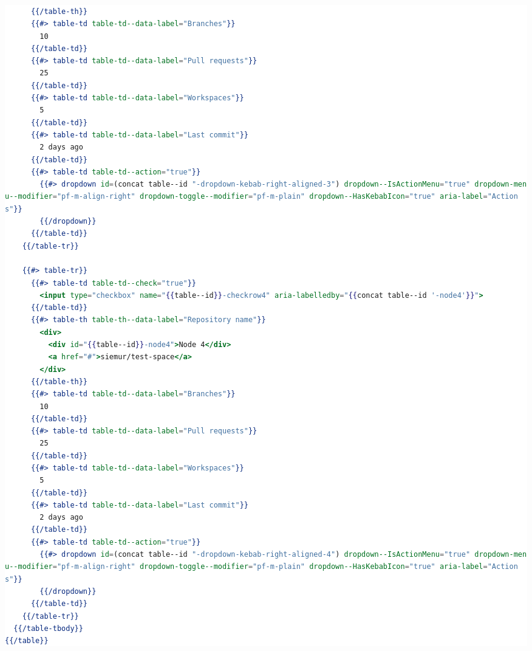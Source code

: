 ```hbs
      {{/table-th}}
      {{#> table-td table-td--data-label="Branches"}}
        10
      {{/table-td}}
      {{#> table-td table-td--data-label="Pull requests"}}
        25
      {{/table-td}}
      {{#> table-td table-td--data-label="Workspaces"}}
        5
      {{/table-td}}
      {{#> table-td table-td--data-label="Last commit"}}
        2 days ago
      {{/table-td}}
      {{#> table-td table-td--action="true"}}
        {{#> dropdown id=(concat table--id "-dropdown-kebab-right-aligned-3") dropdown--IsActionMenu="true" dropdown-menu--modifier="pf-m-align-right" dropdown-toggle--modifier="pf-m-plain" dropdown--HasKebabIcon="true" aria-label="Actions"}}
        {{/dropdown}}
      {{/table-td}}
    {{/table-tr}}

    {{#> table-tr}}
      {{#> table-td table-td--check="true"}}
        <input type="checkbox" name="{{table--id}}-checkrow4" aria-labelledby="{{concat table--id '-node4'}}">
      {{/table-td}}
      {{#> table-th table-th--data-label="Repository name"}}
        <div>
          <div id="{{table--id}}-node4">Node 4</div>
          <a href="#">siemur/test-space</a>
        </div>
      {{/table-th}}
      {{#> table-td table-td--data-label="Branches"}}
        10
      {{/table-td}}
      {{#> table-td table-td--data-label="Pull requests"}}
        25
      {{/table-td}}
      {{#> table-td table-td--data-label="Workspaces"}}
        5
      {{/table-td}}
      {{#> table-td table-td--data-label="Last commit"}}
        2 days ago
      {{/table-td}}
      {{#> table-td table-td--action="true"}}
        {{#> dropdown id=(concat table--id "-dropdown-kebab-right-aligned-4") dropdown--IsActionMenu="true" dropdown-menu--modifier="pf-m-align-right" dropdown-toggle--modifier="pf-m-plain" dropdown--HasKebabIcon="true" aria-label="Actions"}}
        {{/dropdown}}
      {{/table-td}}
    {{/table-tr}}
  {{/table-tbody}}
{{/table}}
```

